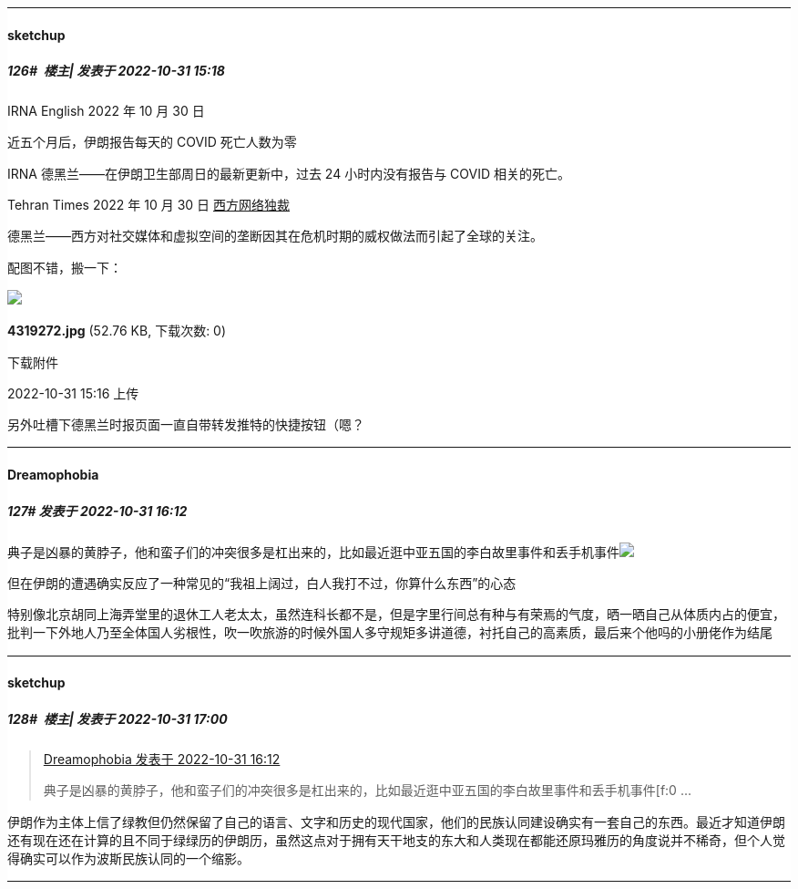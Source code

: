 
*****

####  sketchup  
##### 126#         楼主| 发表于 2022-10-31 15:18

IRNA English 2022 年 10 月 30 日

近五个月后，伊朗报告每天的 COVID 死亡人数为零

IRNA 德黑兰——在伊朗卫生部周日的最新更新中，过去 24 小时内没有报告与 COVID 相关的死亡。

Tehran Times 2022 年 10 月 30 日
[西方网络独裁](https://www.tehrantimes.com/news/478168/ )

德黑兰——西方对社交媒体和虚拟空间的垄断因其在危机时期的威权做法而引起了全球的关注。

配图不错，搬一下：

<img src="https://img.saraba1st.com/forum/202210/31/151606c1iuhuzii9i8k8l8.jpg" referrerpolicy="no-referrer">

<strong>4319272.jpg</strong> (52.76 KB, 下载次数: 0)

下载附件

2022-10-31 15:16 上传

另外吐槽下德黑兰时报页面一直自带转发推特的快捷按钮（嗯？



*****

####  Dreamophobia  
##### 127#       发表于 2022-10-31 16:12

典子是凶暴的黄脖子，他和蛮子们的冲突很多是杠出来的，比如最近逛中亚五国的李白故里事件和丢手机事件<img src="https://static.saraba1st.com/image/smiley/face2017/067.png" referrerpolicy="no-referrer">

但在伊朗的遭遇确实反应了一种常见的“我祖上阔过，白人我打不过，你算什么东西”的心态

特别像北京胡同上海弄堂里的退休工人老太太，虽然连科长都不是，但是字里行间总有种与有荣焉的气度，晒一晒自己从体质内占的便宜，批判一下外地人乃至全体国人劣根性，吹一吹旅游的时候外国人多守规矩多讲道德，衬托自己的高素质，最后来个他吗的小册佬作为结尾



*****

####  sketchup  
##### 128#         楼主| 发表于 2022-10-31 17:00

<blockquote><a href="httphttps://bbs.saraba1st.com/2b/forum.php?mod=redirect&amp;goto=findpost&amp;pid=58207621&amp;ptid=2099424" target="_blank">Dreamophobia 发表于 2022-10-31 16:12</a>

典子是凶暴的黄脖子，他和蛮子们的冲突很多是杠出来的，比如最近逛中亚五国的李白故里事件和丢手机事件[f:0 ...</blockquote>
伊朗作为主体上信了绿教但仍然保留了自己的语言、文字和历史的现代国家，他们的民族认同建设确实有一套自己的东西。最近才知道伊朗还有现在还在计算的且不同于绿绿历的伊朗历，虽然这点对于拥有天干地支的东大和人类现在都能还原玛雅历的角度说并不稀奇，但个人觉得确实可以作为波斯民族认同的一个缩影。



*****
